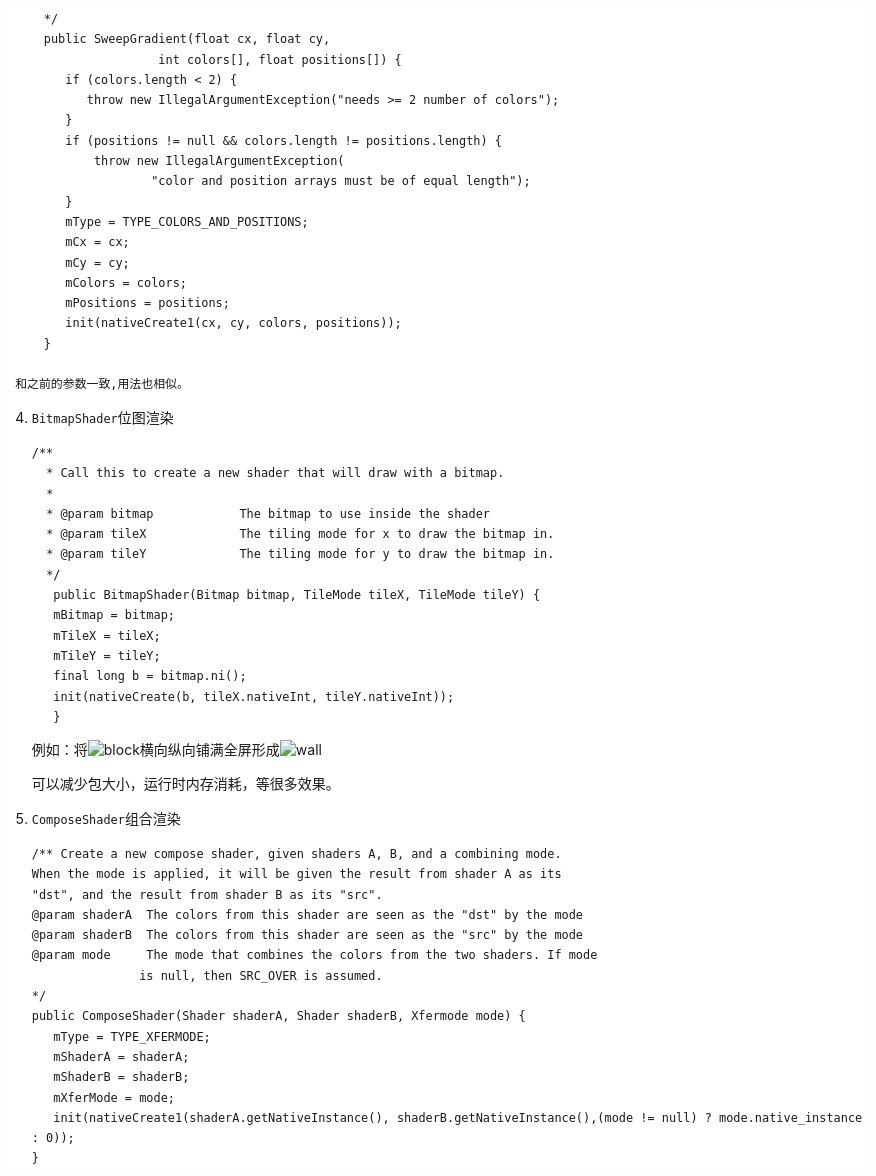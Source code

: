      	 */
    	 public SweepGradient(float cx, float cy,
                         int colors[], float positions[]) {
        	if (colors.length < 2) {
         	   throw new IllegalArgumentException("needs >= 2 number of colors");
        	}
        	if (positions != null && colors.length != positions.length) {
            	throw new IllegalArgumentException(
                        "color and position arrays must be of equal length");
        	}
        	mType = TYPE_COLORS_AND_POSITIONS;
        	mCx = cx;
        	mCy = cy;
        	mColors = colors;
        	mPositions = positions;
        	init(nativeCreate1(cx, cy, colors, positions));
    	 }
     
     和之前的参数一致,用法也相似。
     
  4. `BitmapShader`位图渲染
  
     
         /**
     	   * Call this to create a new shader that will draw with a bitmap.
     	   *
           * @param bitmap            The bitmap to use inside the shader
           * @param tileX             The tiling mode for x to draw the bitmap in.
           * @param tileY             The tiling mode for y to draw the bitmap in.
           */
    		public BitmapShader(Bitmap bitmap, TileMode tileX, TileMode tileY) {
        	mBitmap = bitmap;
        	mTileX = tileX;
        	mTileY = tileY;
        	final long b = bitmap.ni();
        	init(nativeCreate(b, tileX.nativeInt, tileY.nativeInt));
    		}
     
     
     例如：将![block](http://img.blog.csdn.net/20150322124138698?watermark/2/text/aHR0cDovL2Jsb2cuY3Nkbi5uZXQvdGlhbmppYW40NTky/font/5a6L5L2T/fontsize/400/fill/I0JBQkFCMA==/dissolve/70/gravity/Center)横向纵向铺满全屏形成![wall](http://img.blog.csdn.net/20150322124217848?watermark/2/text/aHR0cDovL2Jsb2cuY3Nkbi5uZXQvdGlhbmppYW40NTky/font/5a6L5L2T/fontsize/400/fill/I0JBQkFCMA==/dissolve/70/gravity/Center)
     
     可以减少包大小，运行时内存消耗，等很多效果。
     
  5. `ComposeShader`组合渲染
  
    
     
         /** Create a new compose shader, given shaders A, B, and a combining mode.
         When the mode is applied, it will be given the result from shader A as its
         "dst", and the result from shader B as its "src".
         @param shaderA  The colors from this shader are seen as the "dst" by the mode
         @param shaderB  The colors from this shader are seen as the "src" by the mode
         @param mode     The mode that combines the colors from the two shaders. If mode
                        is null, then SRC_OVER is assumed.
    	 */
    	 public ComposeShader(Shader shaderA, Shader shaderB, Xfermode mode) {
         	mType = TYPE_XFERMODE;
         	mShaderA = shaderA;
         	mShaderB = shaderB;
         	mXferMode = mode;
         	init(nativeCreate1(shaderA.getNativeInstance(), shaderB.getNativeInstance(),(mode != null) ? mode.native_instance : 0));
    	 }
     